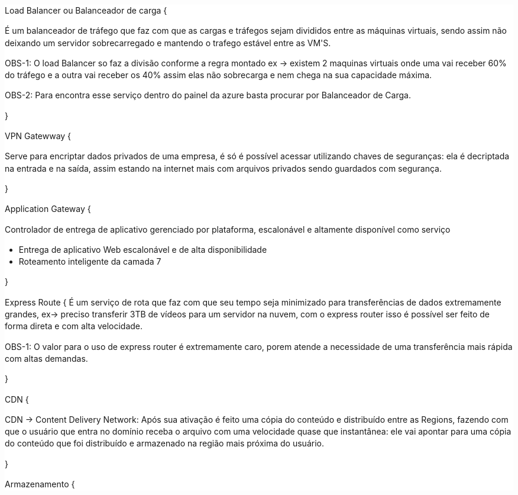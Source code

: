 Load Balancer ou Balanceador de carga
{

É um balanceador de tráfego que faz com que as cargas e tráfegos sejam divididos entre as máquinas virtuais, sendo assim não deixando um servidor sobrecarregado e mantendo o trafego estável entre as VM'S.

OBS-1: O load Balancer so faz a divisão conforme a regra montado ex -> existem 2 maquinas virtuais onde uma vai receber 60% do tráfego e a outra vai receber os 40% assim elas não sobrecarga e nem chega na sua capacidade máxima.

OBS-2: Para encontra esse serviço dentro do painel da azure basta procurar por Balanceador de Carga.

}

VPN Gatewway
{

Serve para encriptar dados privados de uma empresa, é só é possível acessar utilizando chaves de seguranças: ela é decriptada na entrada e na saída, assim estando na internet mais com arquivos privados sendo guardados com segurança.

}

Application Gateway
{

Controlador de entrega de aplicativo gerenciado por plataforma, escalonável e altamente disponível como serviço

- Entrega de aplicativo Web escalonável e de alta disponibilidade
- Roteamento inteligente da camada 7

}

Express Route
{
É um serviço de rota que faz com que seu tempo seja minimizado para transferências de dados extremamente grandes, ex-> preciso transferir 3TB de vídeos para um servidor na nuvem, com o express router isso é possível ser feito de forma direta e com alta velocidade.

OBS-1: O valor para o uso de express router é extremamente caro, porem atende a necessidade de uma transferência mais rápida com altas demandas.

}

CDN
{

CDN -> Content Delivery Network: Após sua ativação é feito uma cópia do conteúdo e distribuído entre as Regions, fazendo com que o usuário que entra no domínio receba o arquivo com uma velocidade quase que instantânea: ele vai apontar para uma cópia do conteúdo que foi distribuído e armazenado na região mais próxima do usuário.

}

Armazenamento
{
